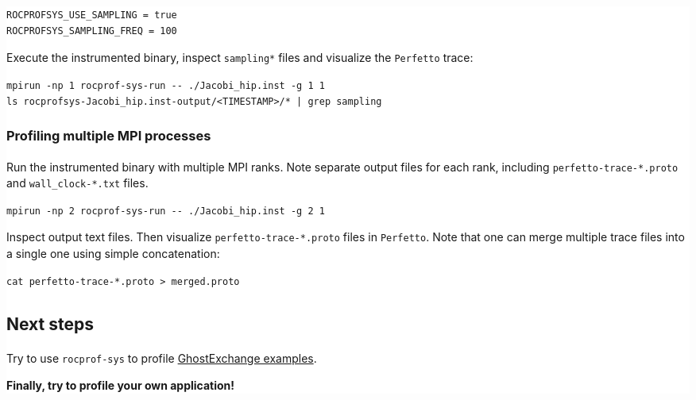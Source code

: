 ```
ROCPROFSYS_USE_SAMPLING = true
ROCPROFSYS_SAMPLING_FREQ = 100
```

Execute the instrumented binary, inspect `sampling*` files and visualize the `Perfetto` trace:

```
mpirun -np 1 rocprof-sys-run -- ./Jacobi_hip.inst -g 1 1
ls rocprofsys-Jacobi_hip.inst-output/<TIMESTAMP>/* | grep sampling
```

### Profiling multiple MPI processes

Run the instrumented binary with multiple MPI ranks. Note separate output files for each rank, including `perfetto-trace-*.proto` and `wall_clock-*.txt` files.

```
mpirun -np 2 rocprof-sys-run -- ./Jacobi_hip.inst -g 2 1
```

Inspect output text files. Then visualize `perfetto-trace-*.proto` files in `Perfetto`. Note that one can merge multiple trace files into a single one using simple concatenation:

```
cat perfetto-trace-*.proto > merged.proto
```

## Next steps

Try to use `rocprof-sys` to profile [GhostExchange examples](https://github.com/amd/HPCTrainingExamples/tree/main/MPI-examples/GhostExchange).

**Finally, try to profile your own application!**

